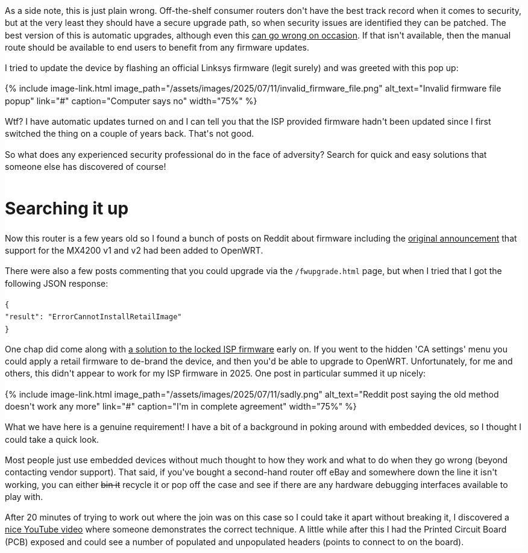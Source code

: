 As a side note, this is just plain wrong. Off-the-shelf consumer routers don't have the best track record when it comes to security, but at the very least they should have a secure upgrade path, so when security issues are identified they can be patched. The best version of this is automatic upgrades, although even this [can go wrong on occasion](https://www.pcmag.com/news/hp-races-to-fix-faulty-firmware-update-that-bricked-printers). If that isn't available, then the manual route should be available to end users to benefit from any firmware updates.

I tried to update the device by flashing an official Linksys firmware (legit surely) and was greeted with this pop up:

{% include image-link.html image_path="/assets/images/2025/07/11/invalid_firmware_file.png" alt_text="Invalid firmware file popup" link="#" caption="Computer says no" width="75%" %}

Wtf? I have automatic updates turned on and I can tell you that the ISP provided firmware hadn't been updated since I first switched the thing on a couple of years back. That's not good.

So what does any experienced security professional do in the face of adversity? Search for quick and easy solutions that someone else has discovered of course!

# Searching it up

Now this router is a few years old so I found a bunch of posts on Reddit about firmware including the [original announcement](https://www.reddit.com/r/LinksysVelop/comments/1903t1j/linksys_mx4200_openwrt_official/) that support for the MX4200 v1 and v2 had been added to OpenWRT.

There were also a few posts commenting that you could upgrade via the `/fwupgrade.html` page, but when I tried that I got the following JSON response:

```
{
"result": "ErrorCannotInstallRetailImage"
} 
```

One chap did come along with [a solution to the locked ISP firmware](https://github.com/ishi0/Community-Fibre-WHW03CFv2/wiki) early on. If you went to the hidden 'CA settings' menu you could apply a retail firmware to de-brand the device, and then you'd be able to upgrade to OpenWRT. Unfortunately, for me and others, this didn't appear to work for my ISP firmware in 2025. One post in particular summed it up nicely:

{% include image-link.html image_path="/assets/images/2025/07/11/sadly.png" alt_text="Reddit post saying the old method doesn't work any more" link="#" caption="I'm in complete agreement" width="75%" %}

What we have here is a genuine requirement! I have a bit of a background in poking around with embedded devices, so I thought I could take a quick look.

Most people just use embedded devices without much thought to how they work and what to do when they go wrong (beyond contacting vendor support). That said, if you've bought a second-hand router off eBay and somewhere down the line it isn't working, you can either <s>bin it</s> recycle it or pop off the case and see if there are any hardware debugging interfaces available to play with.

After 20 minutes of trying to work out where the join was on this case so I could take it apart without breaking it, I discovered a [nice YouTube video](https://www.youtube.com/watch?v=JELVEofJwBg) where someone demonstrates the correct technique. A little while after this I had the Printed Circuit Board (PCB) exposed and could see a number of populated and unpopulated headers (points to connect to on the board).
